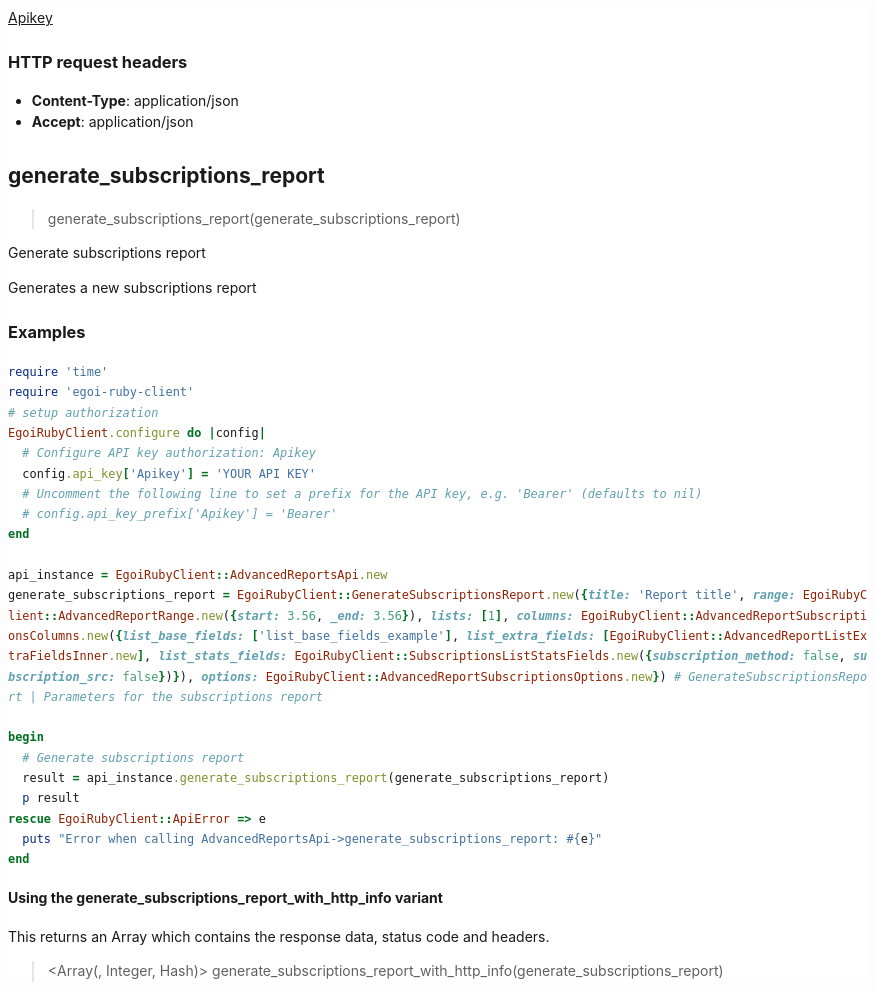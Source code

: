 [Apikey](../README.md#Apikey)

### HTTP request headers

- **Content-Type**: application/json
- **Accept**: application/json


## generate_subscriptions_report

> <AcceptedResponse> generate_subscriptions_report(generate_subscriptions_report)

Generate subscriptions report

Generates a new subscriptions report

### Examples

```ruby
require 'time'
require 'egoi-ruby-client'
# setup authorization
EgoiRubyClient.configure do |config|
  # Configure API key authorization: Apikey
  config.api_key['Apikey'] = 'YOUR API KEY'
  # Uncomment the following line to set a prefix for the API key, e.g. 'Bearer' (defaults to nil)
  # config.api_key_prefix['Apikey'] = 'Bearer'
end

api_instance = EgoiRubyClient::AdvancedReportsApi.new
generate_subscriptions_report = EgoiRubyClient::GenerateSubscriptionsReport.new({title: 'Report title', range: EgoiRubyClient::AdvancedReportRange.new({start: 3.56, _end: 3.56}), lists: [1], columns: EgoiRubyClient::AdvancedReportSubscriptionsColumns.new({list_base_fields: ['list_base_fields_example'], list_extra_fields: [EgoiRubyClient::AdvancedReportListExtraFieldsInner.new], list_stats_fields: EgoiRubyClient::SubscriptionsListStatsFields.new({subscription_method: false, subscription_src: false})}), options: EgoiRubyClient::AdvancedReportSubscriptionsOptions.new}) # GenerateSubscriptionsReport | Parameters for the subscriptions report

begin
  # Generate subscriptions report
  result = api_instance.generate_subscriptions_report(generate_subscriptions_report)
  p result
rescue EgoiRubyClient::ApiError => e
  puts "Error when calling AdvancedReportsApi->generate_subscriptions_report: #{e}"
end
```

#### Using the generate_subscriptions_report_with_http_info variant

This returns an Array which contains the response data, status code and headers.

> <Array(<AcceptedResponse>, Integer, Hash)> generate_subscriptions_report_with_http_info(generate_subscriptions_report)
